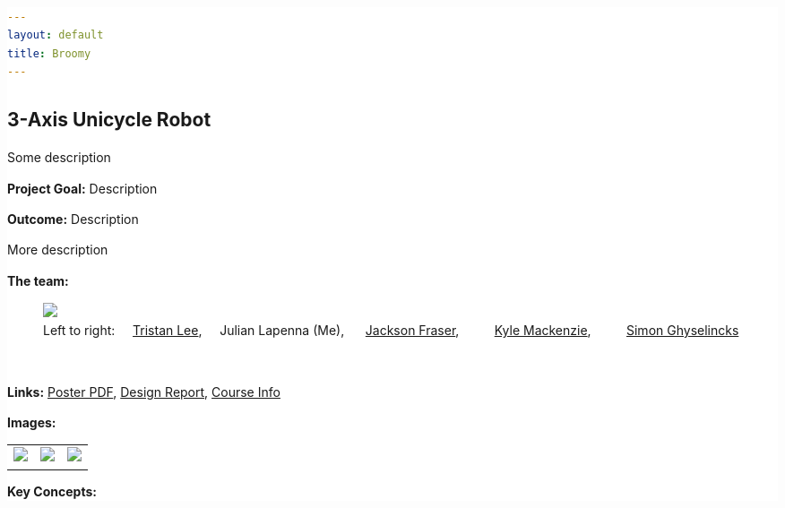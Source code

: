 ```yaml
---
layout: default
title: Broomy
---
```


## 3-Axis Unicycle Robot

Some description

__Project Goal:__ Description

__Outcome:__ Description

More description

__The team:__
<figure>
    <img src="/assets/images/engineering/Broomy-team.jpg" width=800/>
    <figcaption>Left to right: &nbsp;&nbsp;&nbsp;
<a href="https://www.tristanrlee.com/">Tristan Lee</a>, &nbsp;&nbsp;&nbsp;&nbsp;Julian Lapenna (Me), &nbsp;&nbsp;&nbsp;&nbsp;
<a href="https://www.linkedin.com/in/jackson-fraser-4632b3220">Jackson Fraser</a>, &nbsp;&nbsp;&nbsp;&nbsp;&nbsp;&nbsp;&nbsp;&nbsp;
<a href="https://1mackenziekyle.github.io/personal-website/">Kyle Mackenzie</a>, &nbsp;&nbsp;&nbsp;&nbsp;&nbsp;&nbsp;&nbsp;&nbsp;&nbsp;<a href="https://www.linkedin.com/in/simonghyselincks/">Simon Ghyselincks</a></figcaption>
</figure>
<br>

__Links:__ [Poster PDF](/assets/pdfs/Poster.pdf), [Design Report](/assets/pdfs/Report.pdf), [Course Info](https://projectlab.engphys.ubc.ca/enph-459-479/)

__Images:__

<table style="border-collapse: collapse; border: none;">
    <tr style="border: none;">
        <td style="border: none;">
            <img src="/assets/images/engineering/example.gif" width="169"/>
        </td>
         <td style="border: none;">
            <img src="/assets/images/engineering/example2.jpg" width="398"/>
        </td>
       <td style="border: none;">
            <img src="/assets/images/engineering/example3.gif" width="169"/>
        </td>
    </tr>
</table>

__Key Concepts:__

